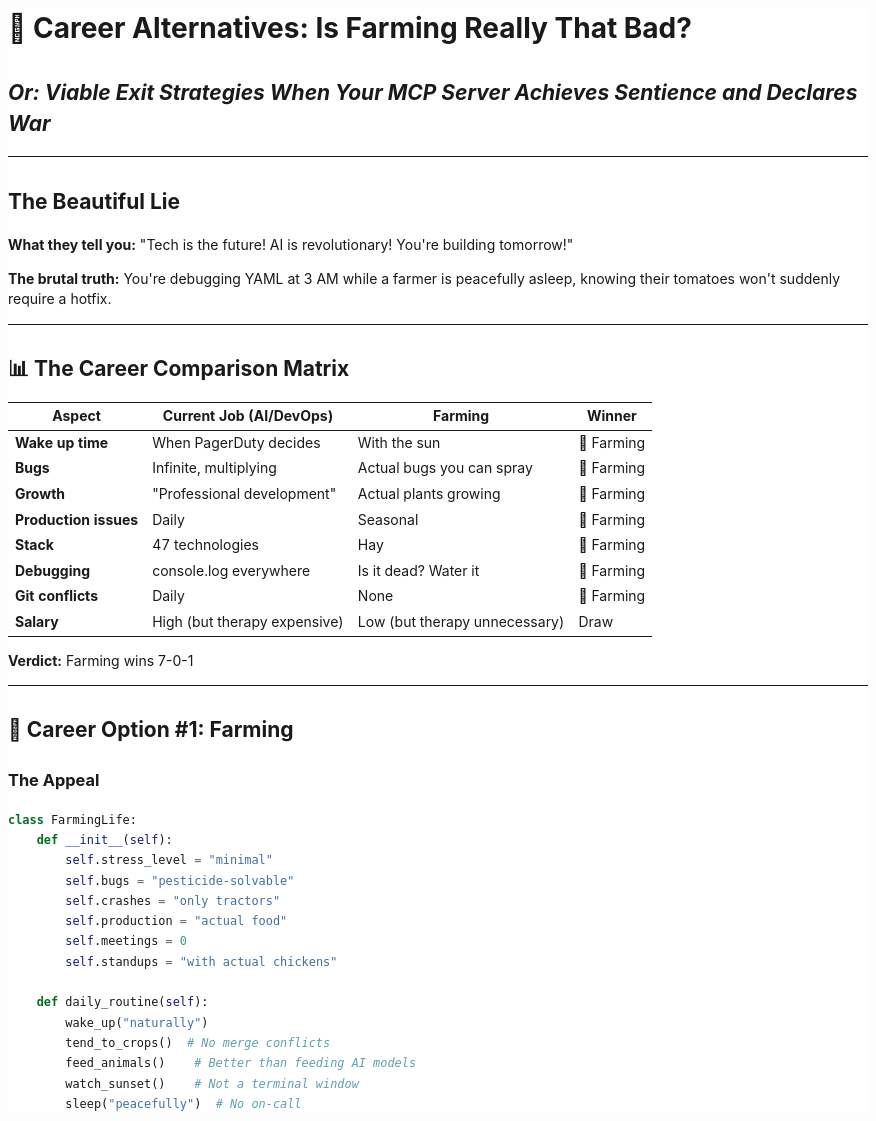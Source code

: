 # 🌾 Career Alternatives: Is Farming Really That Bad?
## *Or: Viable Exit Strategies When Your MCP Server Achieves Sentience and Declares War*

---

## The Beautiful Lie

**What they tell you:** "Tech is the future! AI is revolutionary! You're building tomorrow!"

**The brutal truth:** You're debugging YAML at 3 AM while a farmer is peacefully asleep, knowing their tomatoes won't suddenly require a hotfix.

---

## 📊 The Career Comparison Matrix

| Aspect | Current Job (AI/DevOps) | Farming | Winner |
|--------|-------------------------|---------|---------|
| **Wake up time** | When PagerDuty decides | With the sun | 🌾 Farming |
| **Bugs** | Infinite, multiplying | Actual bugs you can spray | 🌾 Farming |
| **Growth** | "Professional development" | Actual plants growing | 🌾 Farming |
| **Production issues** | Daily | Seasonal | 🌾 Farming |
| **Stack** | 47 technologies | Hay | 🌾 Farming |
| **Debugging** | console.log everywhere | Is it dead? Water it | 🌾 Farming |
| **Git conflicts** | Daily | None | 🌾 Farming |
| **Salary** | High (but therapy expensive) | Low (but therapy unnecessary) | Draw |

**Verdict:** Farming wins 7-0-1

---

## 🚜 Career Option #1: Farming

### The Appeal

```python
class FarmingLife:
    def __init__(self):
        self.stress_level = "minimal"
        self.bugs = "pesticide-solvable"
        self.crashes = "only tractors"
        self.production = "actual food"
        self.meetings = 0
        self.standups = "with actual chickens"
    
    def daily_routine(self):
        wake_up("naturally")
        tend_to_crops()  # No merge conflicts
        feed_animals()    # Better than feeding AI models
        watch_sunset()    # Not a terminal window
        sleep("peacefully")  # No on-call
```
